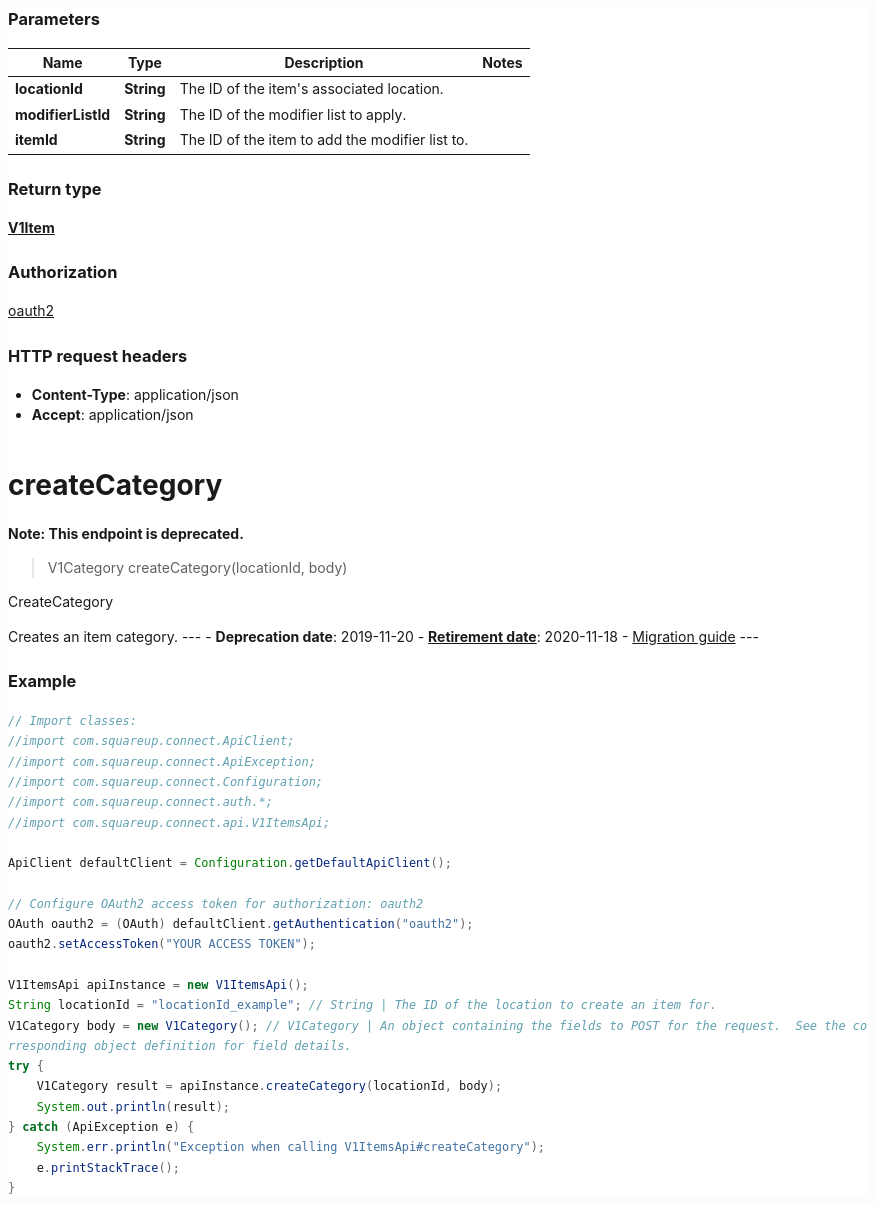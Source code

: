 ### Parameters

Name | Type | Description  | Notes
------------- | ------------- | ------------- | -------------
 **locationId** | **String**| The ID of the item&#39;s associated location. |
 **modifierListId** | **String**| The ID of the modifier list to apply. |
 **itemId** | **String**| The ID of the item to add the modifier list to. |

### Return type

[**V1Item**](V1Item.md)

### Authorization

[oauth2](../README.md#oauth2)

### HTTP request headers

 - **Content-Type**: application/json
 - **Accept**: application/json

<a name="createCategory"></a>
# **createCategory**
**Note: This endpoint is deprecated.**
> V1Category createCategory(locationId, body)

CreateCategory

Creates an item category.  ---  - __Deprecation date__: 2019-11-20 - [__Retirement date__](/build-basics/api-lifecycle#deprecated): 2020-11-18 - [Migration guide](/migrate-from-v1/guides/v1-items)  ---

### Example
```java
// Import classes:
//import com.squareup.connect.ApiClient;
//import com.squareup.connect.ApiException;
//import com.squareup.connect.Configuration;
//import com.squareup.connect.auth.*;
//import com.squareup.connect.api.V1ItemsApi;

ApiClient defaultClient = Configuration.getDefaultApiClient();

// Configure OAuth2 access token for authorization: oauth2
OAuth oauth2 = (OAuth) defaultClient.getAuthentication("oauth2");
oauth2.setAccessToken("YOUR ACCESS TOKEN");

V1ItemsApi apiInstance = new V1ItemsApi();
String locationId = "locationId_example"; // String | The ID of the location to create an item for.
V1Category body = new V1Category(); // V1Category | An object containing the fields to POST for the request.  See the corresponding object definition for field details.
try {
    V1Category result = apiInstance.createCategory(locationId, body);
    System.out.println(result);
} catch (ApiException e) {
    System.err.println("Exception when calling V1ItemsApi#createCategory");
    e.printStackTrace();
}
```
